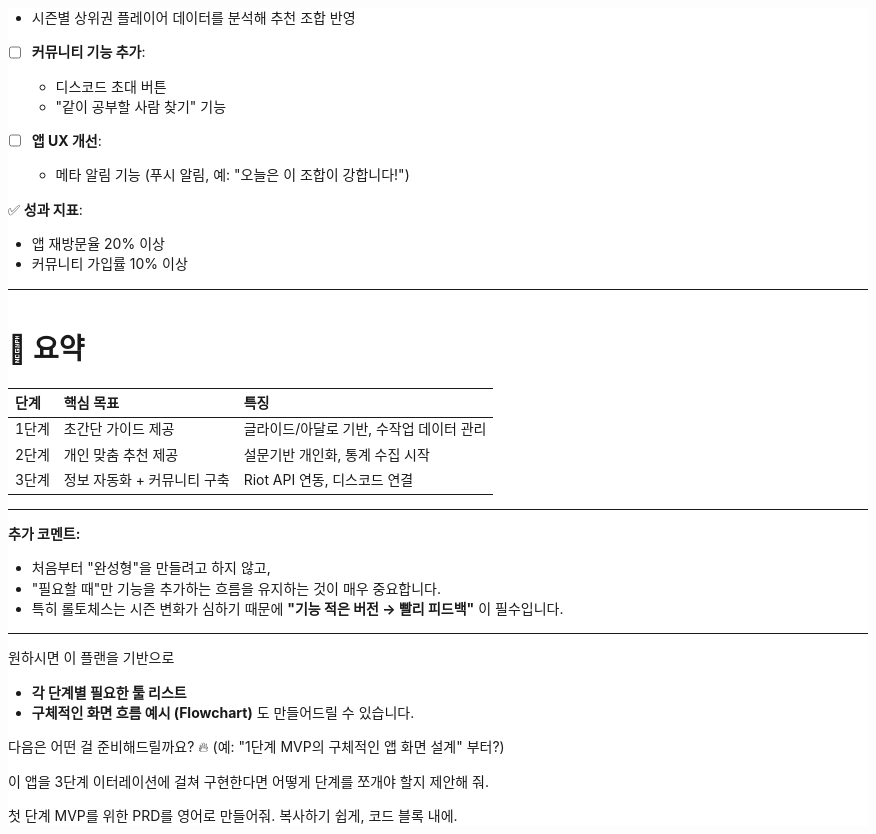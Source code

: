   * 시즌별 상위권 플레이어 데이터를 분석해 추천 조합 반영
* [ ] **커뮤니티 기능 추가**:

  * 디스코드 초대 버튼
  * "같이 공부할 사람 찾기" 기능
* [ ] **앱 UX 개선**:

  * 메타 알림 기능 (푸시 알림, 예: "오늘은 이 조합이 강합니다!")

✅ **성과 지표**:

* 앱 재방문율 20% 이상
* 커뮤니티 가입률 10% 이상

---

# 📌 요약

| 단계  | 핵심 목표            | 특징                      |
| :-- | :--------------- | :---------------------- |
| 1단계 | 초간단 가이드 제공       | 글라이드/아달로 기반, 수작업 데이터 관리 |
| 2단계 | 개인 맞춤 추천 제공      | 설문기반 개인화, 통계 수집 시작      |
| 3단계 | 정보 자동화 + 커뮤니티 구축 | Riot API 연동, 디스코드 연결    |

---

**추가 코멘트:**

* 처음부터 "완성형"을 만들려고 하지 않고,
* "필요할 때"만 기능을 추가하는 흐름을 유지하는 것이 매우 중요합니다.
* 특히 롤토체스는 시즌 변화가 심하기 때문에 **"기능 적은 버전 → 빨리 피드백"** 이 필수입니다.

---

원하시면 이 플랜을 기반으로

* **각 단계별 필요한 툴 리스트**
* **구체적인 화면 흐름 예시 (Flowchart)**
  도 만들어드릴 수 있습니다.

다음은 어떤 걸 준비해드릴까요? 🔥
(예: "1단계 MVP의 구체적인 앱 화면 설계" 부터?)












이 앱을 3단계 이터레이션에 걸쳐 구현한다면 어떻게 단계를 쪼개야 할지 제안해 줘.

첫 단계 MVP를 위한 PRD를 영어로 만들어줘. 복사하기 쉽게, 코드 블록 내에.



